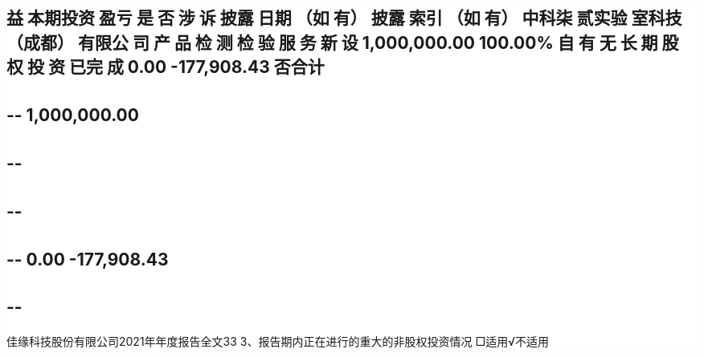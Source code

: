 益
本期投资
盈亏
是
否
涉
诉
披露
日期
（如
有）
披露
索引
（如
有）
中科柒
贰实验
室科技
（成都）
有限公
司
产
品
检
测
检
验
服
务
新
设
1,000,000.00
100.00%
自
有
无
长
期
股
权
投
资
已完
成
0.00
-177,908.43
否合计
--
--
1,000,000.00
--
--
--
--
--
--
0.00
-177,908.43
--
--
--
佳缘科技股份有限公司2021年年度报告全文33
3、报告期内正在进行的重大的非股权投资情况
□适用√不适用